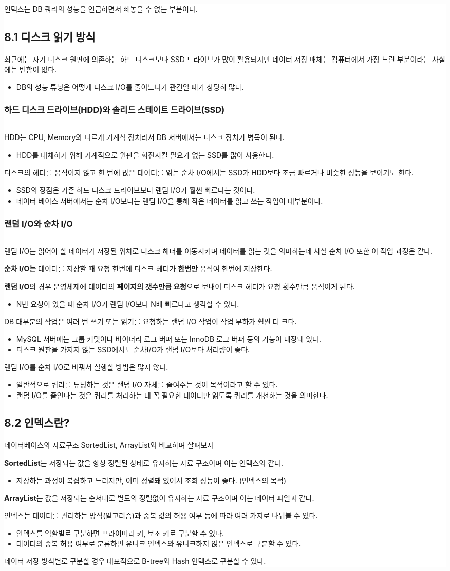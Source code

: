 인덱스는 DB 쿼리의 성능을 언급하면서 빼놓을 수 없는 부분이다.

## 8.1 디스크 읽기 방식

최근에는 자기 디스크 원판에 의존하는 하드 디스크보다 SSD 드라이브가 많이 활용되지만 데이터 저장 매체는 컴퓨터에서 가장 느린 부분이라는 사실에는 변함이 없다.

- DB의 성능 튜닝은 어떻게 디스크 I/O를 줄이느냐가 관건일 때가 상당히 많다.

### 하드 디스크 드라이브(HDD)와 솔리드 스테이트 드라이브(SSD)

---

HDD는 CPU, Memory와 다르게 기계식 장치라서 DB 서버에서는 디스크 장치가 병목이 된다.

- HDD를 대체하기 위해 기계적으로 원판을 회전시킬 필요가 없는 SSD를 많이 사용한다.

디스크의 헤더를 움직이지 않고 한 번에 많은 데이터를 읽는 순차 I/O에서는 SSD가 HDD보다 조금 빠르거나 비슷한 성능을 보이기도 한다. 

- SSD의 장점은 기존 하드 디스크 드라이브보다 랜덤 I/O가 훨씬 빠르다는 것이다.
- 데이터 베이스 서버에서는 순차 I/O보다는 랜덤 I/O을 통해 작은 데이터를 읽고 쓰는 작업이 대부분이다.

### 랜덤 I/O와 순차 I/O

---

랜덤 I/O는 읽어야 할 데이터가 저장된 위치로 디스크 헤더를 이동시키며 데이터를 읽는 것을 의미하는데 사실 순차 I/O 또한 이 작업 과정은 같다.

**순차 I/O는** 데이터를 저장할 때 요청 한번에 디스크 헤더가 **한번만** 움직여 한번에 저장한다.

**랜덤 I/O**의 경우 운영체제에 데이터의 **페이지의 갯수만큼 요청**으로 보내어 디스크 헤더가 요청 횟수만큼 움직이게 된다. 

- N번 요청이 있을 때 순차 I/O가 랜덤 I/O보다 N배 빠르다고 생각할 수 있다.

DB 대부분의 작업은 여러 번 쓰기 또는 읽기를 요청하는 랜덤 I/O 작업이 작업 부하가 훨씬 더 크다.

- MySQL 서버에는 그룹 커밋이나 바이너리 로그 버퍼 또는 InnoDB 로그 버퍼 등의 기능이 내장돼 있다.
- 디스크 원판을 가지지 않는 SSD에서도 순차I/O가 랜덤 I/O보다 처리량이 좋다.

랜덤 I/O를 순차 I/O로 바꿔서 실행할 방법은 많지 않다.

- 일반적으로 쿼리를 튜닝하는 것은 랜덤 I/O 자체를 줄여주는 것이 목적이라고 할 수 있다.
- 랜덤 I/O를 줄인다는 것은 쿼리를 처리하는 데 꼭 필요한 데이터만 읽도록 쿼리를 개선하는 것을 의미한다.

## 8.2 인덱스란?

데이터베이스와 자료구조 SortedList, ArrayList와 비교하며 살펴보자

**SortedList**는 저장되는 값을 항상 정렬된 상태로 유지하는 자료 구조이며 이는 인덱스와 같다.

- 저장하는 과정이 복잡하고 느리지만, 이미 정렬돼 있어서 조회 성능이 좋다. (인덱스의 목적)

**ArrayList**는 값을 저장되는 순서대로 별도의 정렬없이 유지하는 자료 구조이며 이는 데이터 파일과 같다.

인덱스는 데이터를 관리하는 방식(알고리즘)과 중복 값의 허용 여부 등에 따라 여러 가지로 나눠볼 수 있다. 

- 인덱스를 역할별로 구분하면 프라이머리 키, 보조 키로 구분할 수 있다.
- 데이터의 중복 허용 여부로 분류하면 유니크 인덱스와 유니크하지 않은 인덱스로 구분할 수 있다.

데이터 저장 방식별로 구분할 경우 대표적으로 B-tree와 Hash 인덱스로 구분할 수 있다. 
